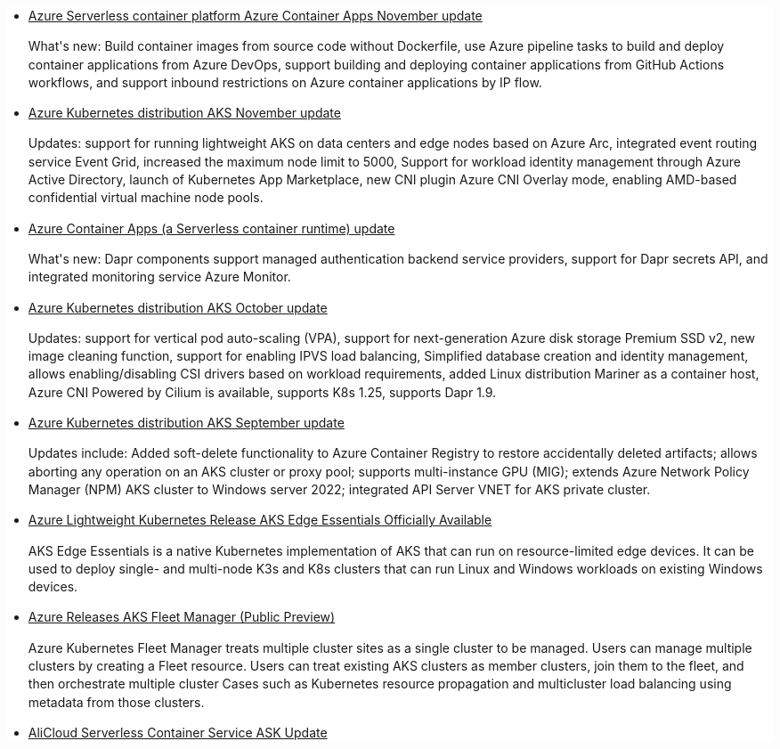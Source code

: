 - [Azure Serverless container platform Azure Container Apps November update](https://azure.microsoft.com/en-us/updates/?query=azure%20container%20apps)

     What's new: Build container images from source code without Dockerfile, use Azure pipeline tasks to build and deploy container applications from Azure DevOps, support building and deploying container applications from GitHub Actions workflows, and support inbound restrictions on Azure container applications by IP flow.

- [Azure Kubernetes distribution AKS November update](https://azure.microsoft.com/en-us/updates/?query=AKS)

     Updates: support for running lightweight AKS on data centers and edge nodes based on Azure Arc, integrated event routing service Event Grid, increased the maximum node limit to 5000,
     Support for workload identity management through Azure Active Directory, launch of Kubernetes App Marketplace, new CNI plugin Azure CNI Overlay mode, enabling AMD-based confidential virtual machine node pools.

- [Azure Container Apps (a Serverless container runtime) update](https://azure.microsoft.com/en-us/updates/?query=azure%20container%20apps)

     What's new: Dapr components support managed authentication backend service providers, support for Dapr secrets API, and integrated monitoring service Azure Monitor.

- [Azure Kubernetes distribution AKS October update](https://azure.microsoft.com/en-us/updates/?query=AKS)

     Updates: support for vertical pod auto-scaling (VPA), support for next-generation Azure disk storage Premium SSD v2, new image cleaning function, support for enabling IPVS load balancing,
     Simplified database creation and identity management, allows enabling/disabling CSI drivers based on workload requirements, added Linux distribution Mariner as a container host, Azure CNI Powered by Cilium is available, supports K8s 1.25, supports Dapr 1.9.

- [Azure Kubernetes distribution AKS September update](https://azure.microsoft.com/en-us/updates/?query=AKS)

     Updates include: Added soft-delete functionality to Azure Container Registry to restore accidentally deleted artifacts; allows aborting any operation on an AKS cluster or proxy pool; supports multi-instance GPU (MIG); extends Azure Network Policy Manager (NPM) AKS cluster to Windows server 2022; integrated API Server VNET for AKS private cluster.

- [Azure Lightweight Kubernetes Release AKS Edge Essentials Officially Available](https://azure.microsoft.com/en-us/updates/now-available-azure-kubernetes-service-edge-essentials/)

    AKS Edge Essentials is a native Kubernetes implementation of AKS that can run on resource-limited edge devices. It can be used to deploy single- and multi-node K3s and K8s clusters that can run Linux and Windows workloads on existing Windows devices.

- [Azure Releases AKS Fleet Manager (Public Preview)](https://mp.weixin.qq.com/s/YVUuFQLKe8DGADenZCKsyw)

    Azure Kubernetes Fleet Manager treats multiple cluster sites as a single cluster to be managed. Users can manage multiple clusters by creating a Fleet resource. Users can treat existing AKS clusters as member clusters, join them to the fleet, and then orchestrate multiple cluster Cases such as Kubernetes resource propagation and multicluster load balancing using metadata from those clusters.

- [AliCloud Serverless Container Service ASK Update](https://mp.weixin.qq.com/s/DPDhEzkWvW0s_UERpHWoQA)
